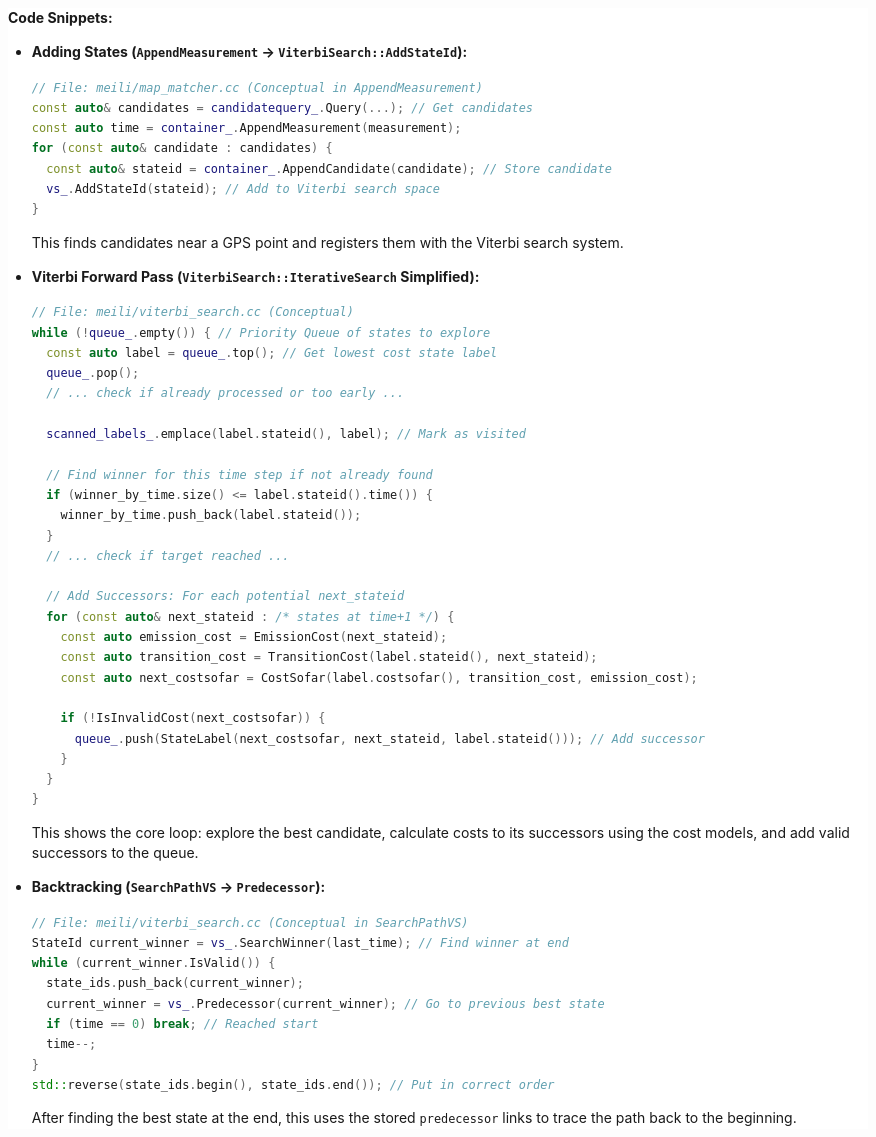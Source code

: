 **Code Snippets:**

*   **Adding States (`AppendMeasurement` -> `ViterbiSearch::AddStateId`):**
    ```cpp
    // File: meili/map_matcher.cc (Conceptual in AppendMeasurement)
    const auto& candidates = candidatequery_.Query(...); // Get candidates
    const auto time = container_.AppendMeasurement(measurement);
    for (const auto& candidate : candidates) {
      const auto& stateid = container_.AppendCandidate(candidate); // Store candidate
      vs_.AddStateId(stateid); // Add to Viterbi search space
    }
    ```
    This finds candidates near a GPS point and registers them with the Viterbi search system.

*   **Viterbi Forward Pass (`ViterbiSearch::IterativeSearch` Simplified):**
    ```cpp
    // File: meili/viterbi_search.cc (Conceptual)
    while (!queue_.empty()) { // Priority Queue of states to explore
      const auto label = queue_.top(); // Get lowest cost state label
      queue_.pop();
      // ... check if already processed or too early ...

      scanned_labels_.emplace(label.stateid(), label); // Mark as visited

      // Find winner for this time step if not already found
      if (winner_by_time.size() <= label.stateid().time()) {
        winner_by_time.push_back(label.stateid());
      }
      // ... check if target reached ...

      // Add Successors: For each potential next_stateid
      for (const auto& next_stateid : /* states at time+1 */) {
        const auto emission_cost = EmissionCost(next_stateid);
        const auto transition_cost = TransitionCost(label.stateid(), next_stateid);
        const auto next_costsofar = CostSofar(label.costsofar(), transition_cost, emission_cost);

        if (!IsInvalidCost(next_costsofar)) {
          queue_.push(StateLabel(next_costsofar, next_stateid, label.stateid())); // Add successor
        }
      }
    }
    ```
    This shows the core loop: explore the best candidate, calculate costs to its successors using the cost models, and add valid successors to the queue.

*   **Backtracking (`SearchPathVS` -> `Predecessor`):**
    ```cpp
    // File: meili/viterbi_search.cc (Conceptual in SearchPathVS)
    StateId current_winner = vs_.SearchWinner(last_time); // Find winner at end
    while (current_winner.IsValid()) {
      state_ids.push_back(current_winner);
      current_winner = vs_.Predecessor(current_winner); // Go to previous best state
      if (time == 0) break; // Reached start
      time--;
    }
    std::reverse(state_ids.begin(), state_ids.end()); // Put in correct order
    ```
    After finding the best state at the end, this uses the stored `predecessor` links to trace the path back to the beginning.
